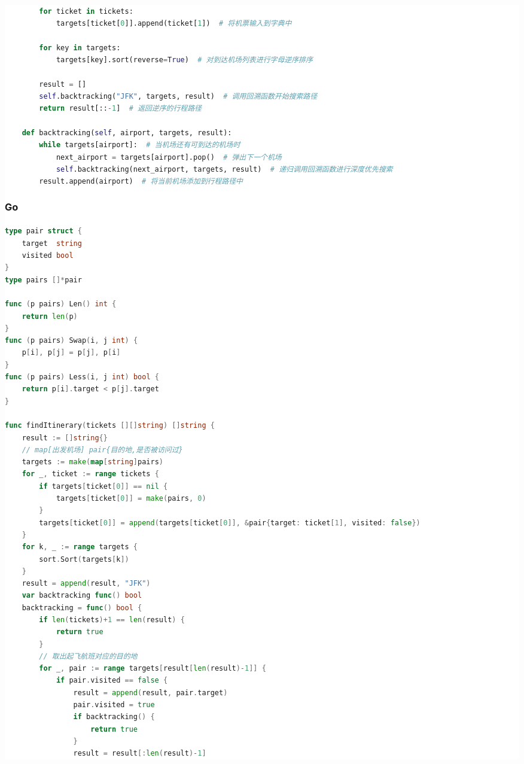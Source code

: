 ```python	
        for ticket in tickets:
            targets[ticket[0]].append(ticket[1])  # 将机票输入到字典中
        
        for key in targets:
            targets[key].sort(reverse=True)  # 对到达机场列表进行字母逆序排序
        
        result = []
        self.backtracking("JFK", targets, result)  # 调用回溯函数开始搜索路径
        return result[::-1]  # 返回逆序的行程路径
    
    def backtracking(self, airport, targets, result):
        while targets[airport]:  # 当机场还有可到达的机场时
            next_airport = targets[airport].pop()  # 弹出下一个机场
            self.backtracking(next_airport, targets, result)  # 递归调用回溯函数进行深度优先搜索
        result.append(airport)  # 将当前机场添加到行程路径中
```

### Go
```go
type pair struct {
	target  string
	visited bool
}
type pairs []*pair

func (p pairs) Len() int {
	return len(p)
}
func (p pairs) Swap(i, j int) {
	p[i], p[j] = p[j], p[i]
}
func (p pairs) Less(i, j int) bool {
	return p[i].target < p[j].target
}

func findItinerary(tickets [][]string) []string {
	result := []string{}
	// map[出发机场] pair{目的地,是否被访问过}
	targets := make(map[string]pairs)
	for _, ticket := range tickets {
		if targets[ticket[0]] == nil {
			targets[ticket[0]] = make(pairs, 0)
		}
		targets[ticket[0]] = append(targets[ticket[0]], &pair{target: ticket[1], visited: false})
	}
	for k, _ := range targets {
		sort.Sort(targets[k])
	}
	result = append(result, "JFK")
	var backtracking func() bool
	backtracking = func() bool {
		if len(tickets)+1 == len(result) {
			return true
		}
		// 取出起飞航班对应的目的地
		for _, pair := range targets[result[len(result)-1]] {
			if pair.visited == false {
				result = append(result, pair.target)
				pair.visited = true
				if backtracking() {
					return true
				}
				result = result[:len(result)-1]
```